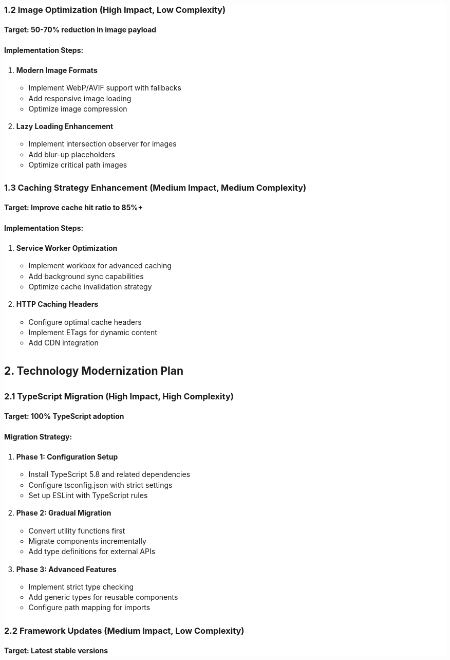 ### 1.2 Image Optimization (High Impact, Low Complexity)
**Target: 50-70% reduction in image payload**

#### Implementation Steps:
1. **Modern Image Formats**
   - Implement WebP/AVIF support with fallbacks
   - Add responsive image loading
   - Optimize image compression

2. **Lazy Loading Enhancement**
   - Implement intersection observer for images
   - Add blur-up placeholders
   - Optimize critical path images

### 1.3 Caching Strategy Enhancement (Medium Impact, Medium Complexity)
**Target: Improve cache hit ratio to 85%+**

#### Implementation Steps:
1. **Service Worker Optimization**
   - Implement workbox for advanced caching
   - Add background sync capabilities
   - Optimize cache invalidation strategy

2. **HTTP Caching Headers**
   - Configure optimal cache headers
   - Implement ETags for dynamic content
   - Add CDN integration

## 2. Technology Modernization Plan

### 2.1 TypeScript Migration (High Impact, High Complexity)
**Target: 100% TypeScript adoption**

#### Migration Strategy:
1. **Phase 1: Configuration Setup**
   - Install TypeScript 5.8 and related dependencies
   - Configure tsconfig.json with strict settings
   - Set up ESLint with TypeScript rules

2. **Phase 2: Gradual Migration**
   - Convert utility functions first
   - Migrate components incrementally
   - Add type definitions for external APIs

3. **Phase 3: Advanced Features**
   - Implement strict type checking
   - Add generic types for reusable components
   - Configure path mapping for imports

### 2.2 Framework Updates (Medium Impact, Low Complexity)
**Target: Latest stable versions**
